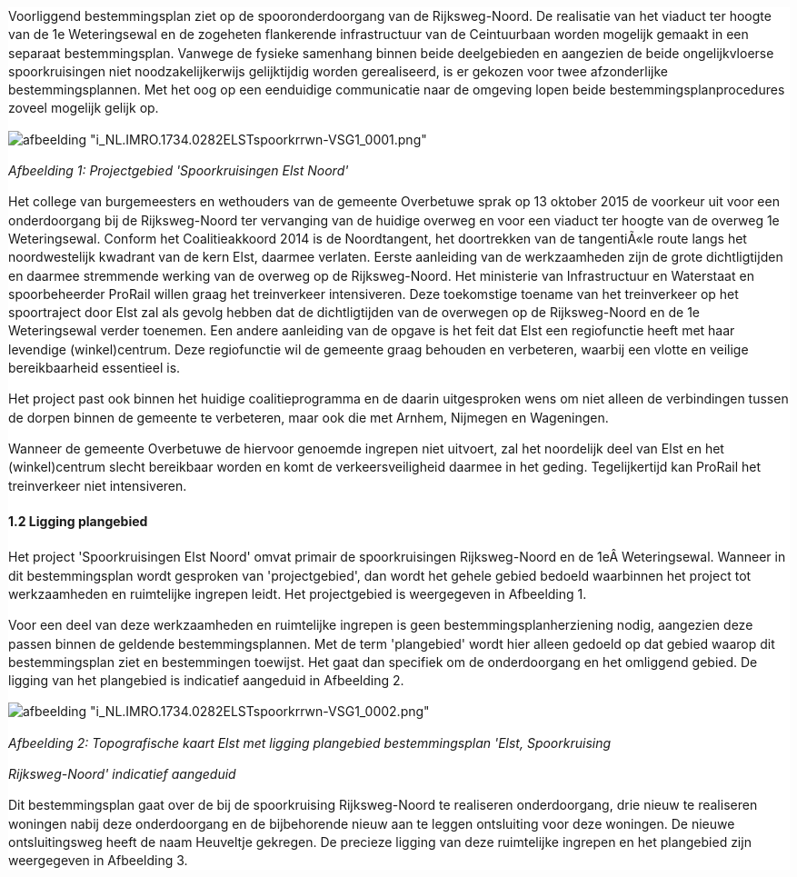 Voorliggend bestemmingsplan ziet op de spooronderdoorgang van de Rijksweg\-Noord. De realisatie van het viaduct ter hoogte van de 1e Weteringsewal en de zogeheten flankerende infrastructuur van de Ceintuurbaan worden mogelijk gemaakt in een separaat bestemmingsplan. Vanwege de fysieke samenhang binnen beide deelgebieden en aangezien de beide ongelijkvloerse spoorkruisingen niet noodzakelijkerwijs gelijktijdig worden gerealiseerd, is er gekozen voor twee afzonderlijke bestemmingsplannen. Met het oog op een eenduidige communicatie naar de omgeving lopen beide bestemmingsplanprocedures zoveel mogelijk gelijk op.

![afbeelding "i_NL.IMRO.1734.0282ELSTspoorkrrwn-VSG1_0001.png"](i_NL.IMRO.1734.0282ELSTspoorkrrwn-VSG1_0001.png)

*Afbeelding 1: Projectgebied 'Spoorkruisingen Elst Noord'*

Het college van burgemeesters en wethouders van de gemeente Overbetuwe sprak op 13 oktober 2015 de voorkeur uit voor een onderdoorgang bij de Rijksweg\-Noord ter vervanging van de huidige overweg en voor een viaduct ter hoogte van de overweg 1e Weteringsewal. Conform het Coalitieakkoord 2014 is de Noordtangent, het doortrekken van de tangentiÃ«le route langs het noordwestelijk kwadrant van de kern Elst, daarmee verlaten. Eerste aanleiding van de werkzaamheden zijn de grote dichtligtijden en daarmee stremmende werking van de overweg op de Rijksweg\-Noord. Het ministerie van Infrastructuur en Waterstaat en spoorbeheerder ProRail willen graag het treinverkeer intensiveren. Deze toekomstige toename van het treinverkeer op het spoortraject door Elst zal als gevolg hebben dat de dichtligtijden van de overwegen op de Rijksweg\-Noord en de 1e Weteringsewal verder toenemen. Een andere aanleiding van de opgave is het feit dat Elst een regiofunctie heeft met haar levendige (winkel)centrum. Deze regiofunctie wil de gemeente graag behouden en verbeteren, waarbij een vlotte en veilige bereikbaarheid essentieel is.

Het project past ook binnen het huidige coalitieprogramma en de daarin uitgesproken wens om niet alleen de verbindingen tussen de dorpen binnen de gemeente te verbeteren, maar ook die met Arnhem, Nijmegen en Wageningen.

Wanneer de gemeente Overbetuwe de hiervoor genoemde ingrepen niet uitvoert, zal het noordelijk deel van Elst en het (winkel)centrum slecht bereikbaar worden en komt de verkeersveiligheid daarmee in het geding. Tegelijkertijd kan ProRail het treinverkeer niet intensiveren.

#### 1\.2 Ligging plangebied

Het project 'Spoorkruisingen Elst Noord' omvat primair de spoorkruisingen Rijksweg\-Noord en de 1eÂ Weteringsewal. Wanneer in dit bestemmingsplan wordt gesproken van 'projectgebied', dan wordt het gehele gebied bedoeld waarbinnen het project tot werkzaamheden en ruimtelijke ingrepen leidt. Het projectgebied is weergegeven in Afbeelding 1\.

Voor een deel van deze werkzaamheden en ruimtelijke ingrepen is geen bestemmingsplanherziening nodig, aangezien deze passen binnen de geldende bestemmingsplannen. Met de term 'plangebied' wordt hier alleen gedoeld op dat gebied waarop dit bestemmingsplan ziet en bestemmingen toewijst. Het gaat dan specifiek om de onderdoorgang en het omliggend gebied. De ligging van het plangebied is indicatief aangeduid in Afbeelding 2\.

![afbeelding "i_NL.IMRO.1734.0282ELSTspoorkrrwn-VSG1_0002.png"](i_NL.IMRO.1734.0282ELSTspoorkrrwn-VSG1_0002.png)

*Afbeelding 2: Topografische kaart Elst met ligging plangebied bestemmingsplan 'Elst, Spoorkruising*

*Rijksweg\-Noord' indicatief aangeduid*

Dit bestemmingsplan gaat over de bij de spoorkruising Rijksweg\-Noord te realiseren onderdoorgang, drie nieuw te realiseren woningen nabij deze onderdoorgang en de bijbehorende nieuw aan te leggen ontsluiting voor deze woningen. De nieuwe ontsluitingsweg heeft de naam Heuveltje gekregen. De precieze ligging van deze ruimtelijke ingrepen en het plangebied zijn weergegeven in Afbeelding 3\.
